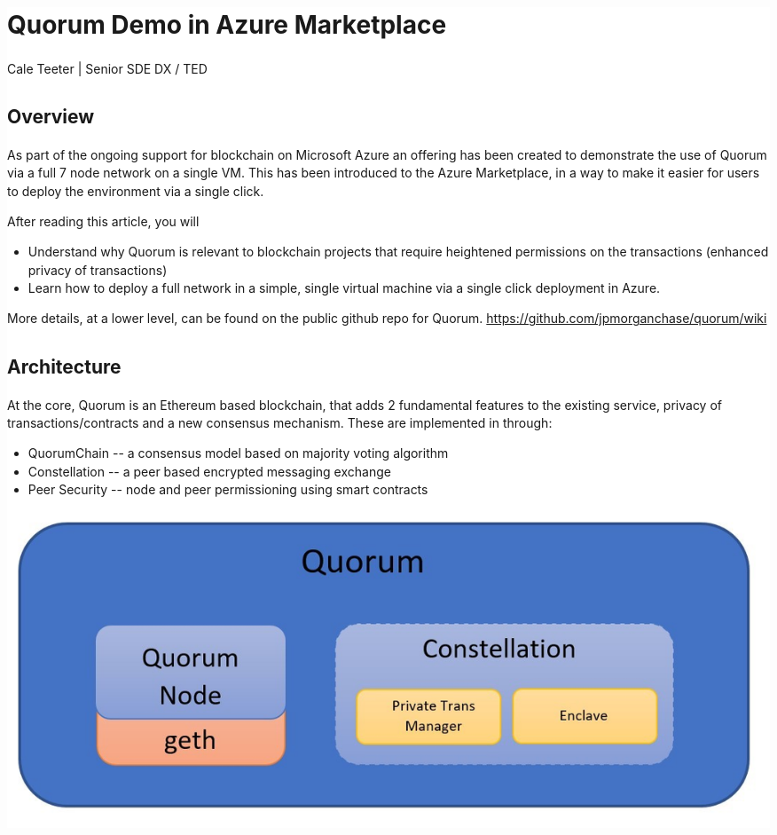 # Quorum Demo in Azure Marketplace

Cale Teeter | Senior SDE DX / TED

## Overview

As part of the ongoing support for blockchain on Microsoft Azure an offering has been created to
demonstrate the use of Quorum via a full 7 node network on a single VM. This has been introduced to
the Azure Marketplace, in a way to make it easier for users to deploy the environment via a single click.

After reading this article, you will

- Understand why Quorum is relevant to blockchain projects that require heightened permissions
    on the transactions (enhanced privacy of transactions)
- Learn how to deploy a full network in a simple, single virtual machine via a single click
    deployment in Azure.

More details, at a lower level, can be found on the public github repo for Quorum.
https://github.com/jpmorganchase/quorum/wiki

## Architecture

At the core, Quorum is an Ethereum based blockchain, that adds 2 fundamental features to the existing
service, privacy of transactions/contracts and a new consensus mechanism. These are implemented in
through:

- QuorumChain -- a consensus model based on majority voting algorithm
- Constellation -- a peer based encrypted messaging exchange
- Peer Security -- node and peer permissioning using smart contracts

![](./media/quorum-demo-azure-marketplace/QDAM1.jpg)
